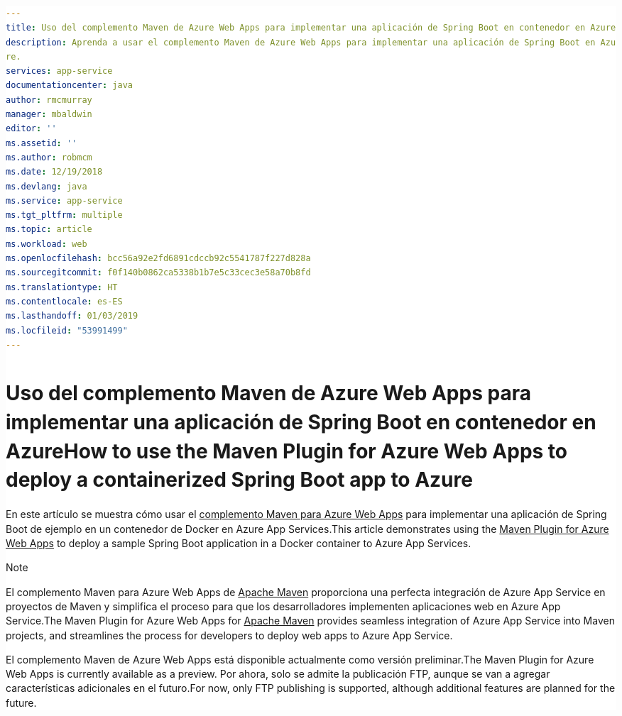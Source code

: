 ```yaml
---
title: Uso del complemento Maven de Azure Web Apps para implementar una aplicación de Spring Boot en contenedor en Azure
description: Aprenda a usar el complemento Maven de Azure Web Apps para implementar una aplicación de Spring Boot en Azure.
services: app-service
documentationcenter: java
author: rmcmurray
manager: mbaldwin
editor: ''
ms.assetid: ''
ms.author: robmcm
ms.date: 12/19/2018
ms.devlang: java
ms.service: app-service
ms.tgt_pltfrm: multiple
ms.topic: article
ms.workload: web
ms.openlocfilehash: bcc56a92e2fd6891cdccb92c5541787f227d828a
ms.sourcegitcommit: f0f140b0862ca5338b1b7e5c33cec3e58a70b8fd
ms.translationtype: HT
ms.contentlocale: es-ES
ms.lasthandoff: 01/03/2019
ms.locfileid: "53991499"
---
```

# <a name="how-to-use-the-maven-plugin-for-azure-web-apps-to-deploy-a-containerized-spring-boot-app-to-azure"></a><span data-ttu-id="9c8b8-103">Uso del complemento Maven de Azure Web Apps para implementar una aplicación de Spring Boot en contenedor en Azure</span><span class="sxs-lookup"><span data-stu-id="9c8b8-103">How to use the Maven Plugin for Azure Web Apps to deploy a containerized Spring Boot app to Azure</span></span>

<span data-ttu-id="9c8b8-104">En este artículo se muestra cómo usar el [complemento Maven para Azure Web Apps](https://github.com/Microsoft/azure-maven-plugins/tree/master/azure-webapp-maven-plugin) para implementar una aplicación de Spring Boot de ejemplo en un contenedor de Docker en Azure App Services.</span><span class="sxs-lookup"><span data-stu-id="9c8b8-104">This article demonstrates using the [Maven Plugin for Azure Web Apps](https://github.com/Microsoft/azure-maven-plugins/tree/master/azure-webapp-maven-plugin) to deploy a sample Spring Boot application in a Docker container to Azure App Services.</span></span>

> [!NOTE]
> 
> <span data-ttu-id="9c8b8-105">El complemento Maven para Azure Web Apps de [Apache Maven](http://maven.apache.org/) proporciona una perfecta integración de Azure App Service en proyectos de Maven y simplifica el proceso para que los desarrolladores implementen aplicaciones web en Azure App Service.</span><span class="sxs-lookup"><span data-stu-id="9c8b8-105">The Maven Plugin for Azure Web Apps for [Apache Maven](http://maven.apache.org/) provides seamless integration of Azure App Service  into Maven projects, and streamlines the process for developers to deploy web apps to Azure App Service.</span></span>
> 
> <span data-ttu-id="9c8b8-106">El complemento Maven de Azure Web Apps está disponible actualmente como versión preliminar.</span><span class="sxs-lookup"><span data-stu-id="9c8b8-106">The Maven Plugin for Azure Web Apps is currently available as a preview.</span></span> <span data-ttu-id="9c8b8-107">Por ahora, solo se admite la publicación FTP, aunque se van a agregar características adicionales en el futuro.</span><span class="sxs-lookup"><span data-stu-id="9c8b8-107">For now, only FTP publishing is supported, although additional features are planned for the future.</span></span>
> 


[Interfaz de la línea de comandos (CLI) de Azure]: /cli/azure/overview
[Azure Command-Line Interface (CLI)]: /cli/azure/overview
[Azure para desarrolladores de Java]: /java/azure/
[Azure for Java Developers]: /java/azure/
[Azure Portal]: https://portal.azure.com/
[Azure portal]: https://portal.azure.com/
[Docker]: https://www.docker.com/
[Complemento Docker para Maven]: https://github.com/spotify/docker-maven-plugin
[Docker plugin for Maven]: https://github.com/spotify/docker-maven-plugin
[cuenta de Azure gratuita]: https://azure.microsoft.com/pricing/free-trial/
[free Azure account]: https://azure.microsoft.com/pricing/free-trial/
[Git]: https://github.com/
[Working with Azure DevOps and Java]: /azure/devops/ (Trabajo con Azure DevOps y Java)
[Maven]: http://maven.apache.org/
[ventajas como suscriptor de MSDN]: https://azure.microsoft.com/pricing/member-offers/msdn-benefits-details/
[MSDN subscriber benefits]: https://azure.microsoft.com/pricing/member-offers/msdn-benefits-details/
[Spring Boot]: http://projects.spring.io/spring-boot/
[Spring Boot on Docker Getting Started]: https://github.com/spring-guides/gs-spring-boot-docker
[Spring Framework]: https://spring.io/
[Complemento Maven de Azure Web Apps]: https://github.com/Microsoft/azure-maven-plugins/tree/master/azure-webapp-maven-plugin
[Maven Plugin for Azure Web Apps]: https://github.com/Microsoft/azure-maven-plugins/tree/master/azure-webapp-maven-plugin
[Java Development Kit (JDK)]: https://aka.ms/azure-jdks
[AP01]: ./media/deploy-containerized-spring-boot-java-app-with-maven-plugin/AP01.png
[AP02]: ./media/deploy-containerized-spring-boot-java-app-with-maven-plugin/AP02.png